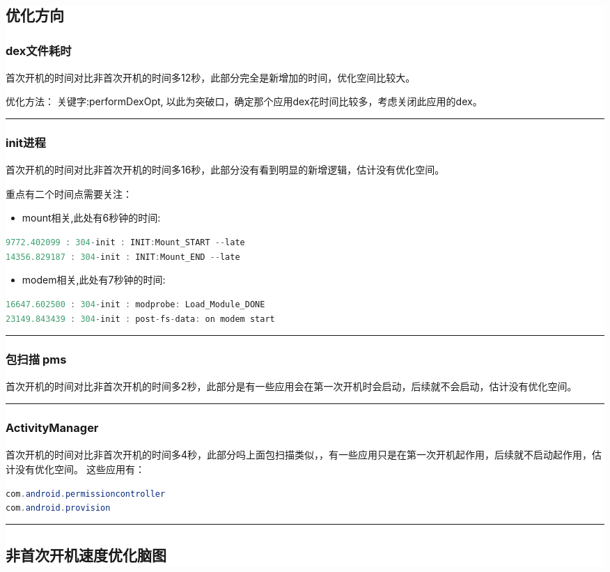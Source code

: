 ## 优化方向

### dex文件耗时
首次开机的时间对比非首次开机的时间多12秒，此部分完全是新增加的时间，优化空间比较大。

优化方法：
关键字:performDexOpt, 以此为突破口，确定那个应用dex花时间比较多，考虑关闭此应用的dex。

---

### init进程
首次开机的时间对比非首次开机的时间多16秒，此部分没有看到明显的新增逻辑，估计没有优化空间。

重点有二个时间点需要关注：

+ mount相关,此处有6秒钟的时间:

```java
9772.402099 : 304-init : INIT:Mount_START --late
14356.829187 : 304-init : INIT:Mount_END --late
```

+ modem相关,此处有7秒钟的时间:

```java
16647.602500 : 304-init : modprobe: Load_Module_DONE
23149.843439 : 304-init : post-fs-data: on modem start
```

---

### 包扫描 pms

首次开机的时间对比非首次开机的时间多2秒，此部分是有一些应用会在第一次开机时会启动，后续就不会启动，估计没有优化空间。

---

### ActivityManager
首次开机的时间对比非首次开机的时间多4秒，此部分吗上面包扫描类似，，有一些应用只是在第一次开机起作用，后续就不启动起作用，估计没有优化空间。
这些应用有：
```java
com.android.permissioncontroller
com.android.provision
```

---

## 非首次开机速度优化脑图
